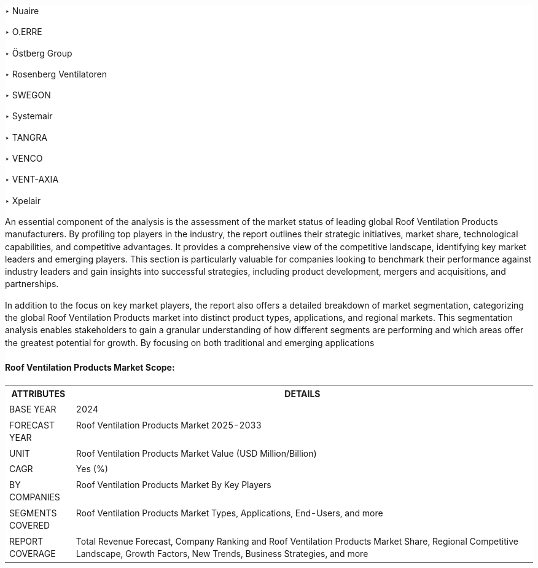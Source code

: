 ‣ Nuaire

‣ O.ERRE

‣ Östberg Group

‣ Rosenberg Ventilatoren

‣ SWEGON

‣ Systemair

‣ TANGRA

‣ VENCO

‣ VENT-AXIA

‣ Xpelair

An essential component of the analysis is the assessment of the market status of leading global Roof Ventilation Products manufacturers. By profiling top players in the industry, the report outlines their strategic initiatives, market share, technological capabilities, and competitive advantages. It provides a comprehensive view of the competitive landscape, identifying key market leaders and emerging players. This section is particularly valuable for companies looking to benchmark their performance against industry leaders and gain insights into successful strategies, including product development, mergers and acquisitions, and partnerships.

In addition to the focus on key market players, the report also offers a detailed breakdown of market segmentation, categorizing the global Roof Ventilation Products market into distinct product types, applications, and regional markets. This segmentation analysis enables stakeholders to gain a granular understanding of how different segments are performing and which areas offer the greatest potential for growth. By focusing on both traditional and emerging applications

<h4>Roof Ventilation Products Market Scope:</h4>
<table>
<tr>
<th>ATTRIBUTES</th>
<th>DETAILS</th>
</tr>
<tr>
<td>BASE YEAR</td>
<td>2024</td>
</tr>
<tr>
<td>FORECAST YEAR</td>
<td>Roof Ventilation Products Market 2025-2033</td>
</tr>
<tr>
<td>UNIT</td>
<td>Roof Ventilation Products Market Value (USD Million/Billion)</td>
<tr>
<td>CAGR</td>
<td>Yes (%)</td>
</tr>
</tr>
<tr>
<td>BY COMPANIES</td>
<td>Roof Ventilation Products Market By Key Players</td>
</tr>
<tr>
<td>SEGMENTS COVERED</td>
<td>Roof Ventilation Products Market Types, Applications, End-Users, and more</td>
</tr>
<tr>
<td>REPORT COVERAGE</td>
<td>Total Revenue Forecast, Company Ranking and Roof Ventilation Products Market Share, Regional Competitive Landscape, Growth Factors, New Trends, Business Strategies, and more</td>
</tr>